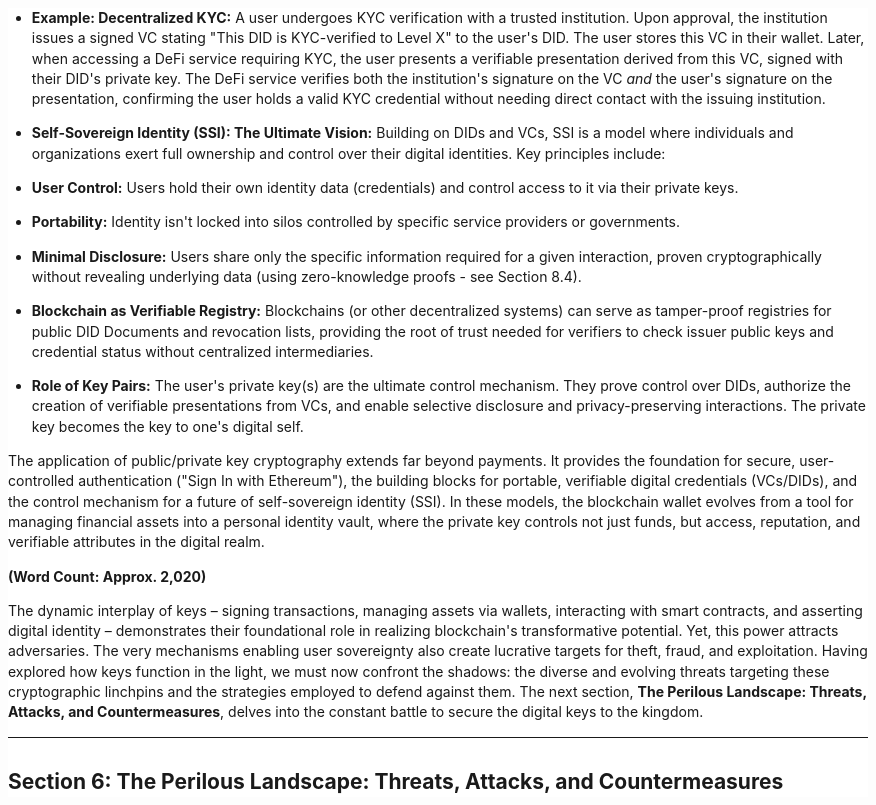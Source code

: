 *   **Example: Decentralized KYC:** A user undergoes KYC verification with a trusted institution. Upon approval, the institution issues a signed VC stating "This DID is KYC-verified to Level X" to the user's DID. The user stores this VC in their wallet. Later, when accessing a DeFi service requiring KYC, the user presents a verifiable presentation derived from this VC, signed with their DID's private key. The DeFi service verifies both the institution's signature on the VC *and* the user's signature on the presentation, confirming the user holds a valid KYC credential without needing direct contact with the issuing institution.

*   **Self-Sovereign Identity (SSI): The Ultimate Vision:** Building on DIDs and VCs, SSI is a model where individuals and organizations exert full ownership and control over their digital identities. Key principles include:

*   **User Control:** Users hold their own identity data (credentials) and control access to it via their private keys.

*   **Portability:** Identity isn't locked into silos controlled by specific service providers or governments.

*   **Minimal Disclosure:** Users share only the specific information required for a given interaction, proven cryptographically without revealing underlying data (using zero-knowledge proofs - see Section 8.4).

*   **Blockchain as Verifiable Registry:** Blockchains (or other decentralized systems) can serve as tamper-proof registries for public DID Documents and revocation lists, providing the root of trust needed for verifiers to check issuer public keys and credential status without centralized intermediaries.

*   **Role of Key Pairs:** The user's private key(s) are the ultimate control mechanism. They prove control over DIDs, authorize the creation of verifiable presentations from VCs, and enable selective disclosure and privacy-preserving interactions. The private key becomes the key to one's digital self.

The application of public/private key cryptography extends far beyond payments. It provides the foundation for secure, user-controlled authentication ("Sign In with Ethereum"), the building blocks for portable, verifiable digital credentials (VCs/DIDs), and the control mechanism for a future of self-sovereign identity (SSI). In these models, the blockchain wallet evolves from a tool for managing financial assets into a personal identity vault, where the private key controls not just funds, but access, reputation, and verifiable attributes in the digital realm.

**(Word Count: Approx. 2,020)**

The dynamic interplay of keys – signing transactions, managing assets via wallets, interacting with smart contracts, and asserting digital identity – demonstrates their foundational role in realizing blockchain's transformative potential. Yet, this power attracts adversaries. The very mechanisms enabling user sovereignty also create lucrative targets for theft, fraud, and exploitation. Having explored how keys function in the light, we must now confront the shadows: the diverse and evolving threats targeting these cryptographic linchpins and the strategies employed to defend against them. The next section, **The Perilous Landscape: Threats, Attacks, and Countermeasures**, delves into the constant battle to secure the digital keys to the kingdom.



---





## Section 6: The Perilous Landscape: Threats, Attacks, and Countermeasures
